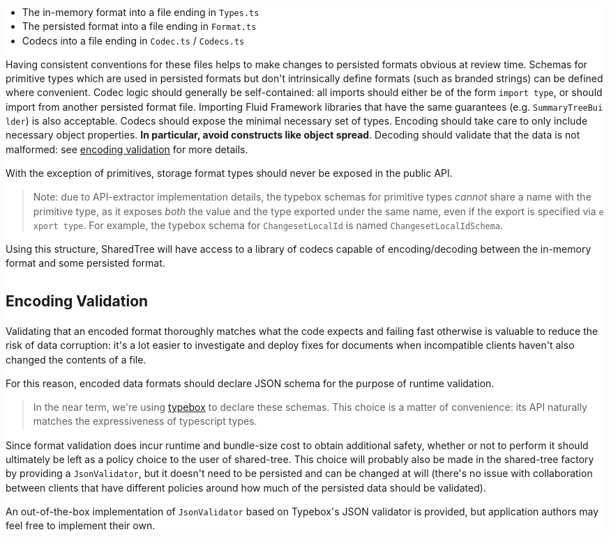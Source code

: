 -   The in-memory format into a file ending in `Types.ts`
-   The persisted format into a file ending in `Format.ts`
-   Codecs into a file ending in `Codec.ts` / `Codecs.ts`

Having consistent conventions for these files helps to make changes to persisted formats obvious at review time.
Schemas for primitive types which are used in persisted formats but don't intrinsically define formats (such as branded strings) can be defined where convenient.
Codec logic should generally be self-contained: all imports should either be of the form `import type`, or should import from another persisted format file.
Importing Fluid Framework libraries that have the same guarantees (e.g. `SummaryTreeBuilder`) is also acceptable.
Codecs should expose the minimal necessary set of types.
Encoding should take care to only include necessary object properties. **In particular, avoid constructs like object spread**.
Decoding should validate that the data is not malformed: see [encoding validation](#encoding-validation) for more details.

With the exception of primitives, storage format types should never be exposed in the public API.

> Note: due to API-extractor implementation details, the typebox schemas for primitive types _cannot_ share a name with the primitive type,
> as it exposes _both_ the value and the type exported under the same name, even if the export is specified via `export type`.
> For example, the typebox schema for `ChangesetLocalId` is named `ChangesetLocalIdSchema`.

Using this structure, SharedTree will have access to a library of codecs capable of encoding/decoding between
the in-memory format and some persisted format.

## Encoding Validation

Validating that an encoded format thoroughly matches what the code expects and failing fast otherwise is valuable to reduce the risk of data corruption:
it's a lot easier to investigate and deploy fixes for documents when incompatible clients haven't also changed the contents of a file.

For this reason, encoded data formats should declare JSON schema for the purpose of runtime validation.

> In the near term, we're using [typebox](https://github.com/sinclairzx81/typebox) to declare these schemas.
> This choice is a matter of convenience: its API naturally matches the expressiveness of typescript types.

Since format validation does incur runtime and bundle-size cost to obtain additional safety,
whether or not to perform it should ultimately be left as a policy choice to the user of shared-tree.
This choice will probably also be made in the shared-tree factory by providing a `JsonValidator`,
but it doesn't need to be persisted and can be changed at will
(there's no issue with collaboration between clients that have different policies around how much
of the persisted data should be validated).

An out-of-the-box implementation of `JsonValidator` based on Typebox's JSON validator is provided,
but application authors may feel free to implement their own.
